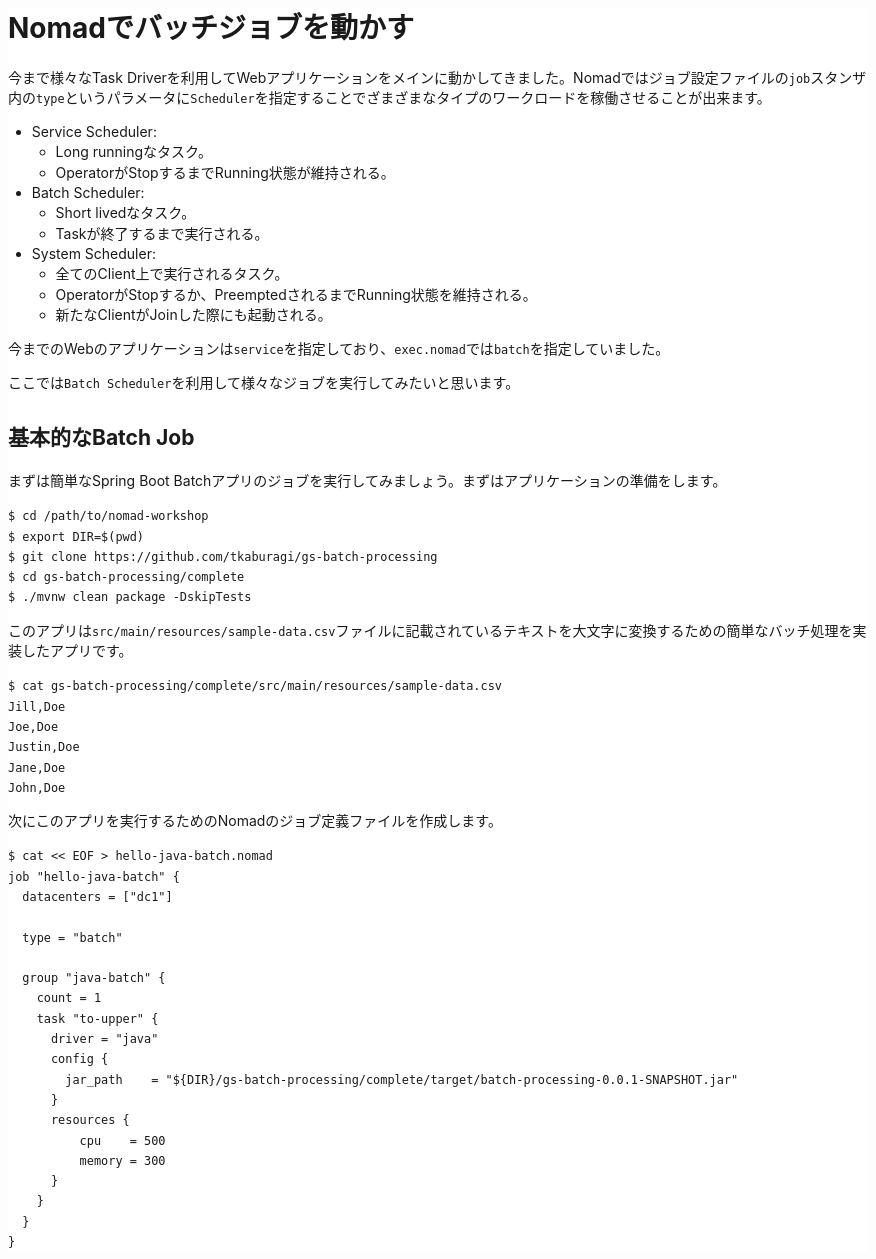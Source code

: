 # Nomadでバッチジョブを動かす

今まで様々なTask Driverを利用してWebアプリケーションをメインに動かしてきました。Nomadではジョブ設定ファイルの`job`スタンザ内の`type`というパラメータに`Scheduler`を指定することでざまざまなタイプのワークロードを稼働させることが出来ます。

* Service Scheduler: 
	* Long runningなタスク。
	* OperatorがStopするまでRunning状態が維持される。
* Batch Scheduler: 
	* Short livedなタスク。
	* Taskが終了するまで実行される。
* System Scheduler: 
	* 全てのClient上で実行されるタスク。
	* OperatorがStopするか、PreemptedされるまでRunning状態を維持される。
	* 新たなClientがJoinした際にも起動される。

今までのWebのアプリケーションは`service`を指定しており、`exec.nomad`では`batch`を指定していました。

ここでは`Batch Scheduler`を利用して様々なジョブを実行してみたいと思います。

## 基本的なBatch Job

まずは簡単なSpring Boot Batchアプリのジョブを実行してみましょう。まずはアプリケーションの準備をします。

```shell
$ cd /path/to/nomad-workshop
$ export DIR=$(pwd)
$ git clone https://github.com/tkaburagi/gs-batch-processing
$ cd gs-batch-processing/complete
$ ./mvnw clean package -DskipTests
```

このアプリは`src/main/resources/sample-data.csv`ファイルに記載されているテキストを大文字に変換するための簡単なバッチ処理を実装したアプリです。

```console
$ cat gs-batch-processing/complete/src/main/resources/sample-data.csv
Jill,Doe
Joe,Doe
Justin,Doe
Jane,Doe
John,Doe
```

次にこのアプリを実行するためのNomadのジョブ定義ファイルを作成します。

```shell
$ cat << EOF > hello-java-batch.nomad
job "hello-java-batch" {
  datacenters = ["dc1"]

  type = "batch"

  group "java-batch" {
    count = 1
    task "to-upper" {
      driver = "java"
      config {
        jar_path    = "${DIR}/gs-batch-processing/complete/target/batch-processing-0.0.1-SNAPSHOT.jar"
      }
      resources {
          cpu    = 500
          memory = 300
      }
    }
  }
}
```
